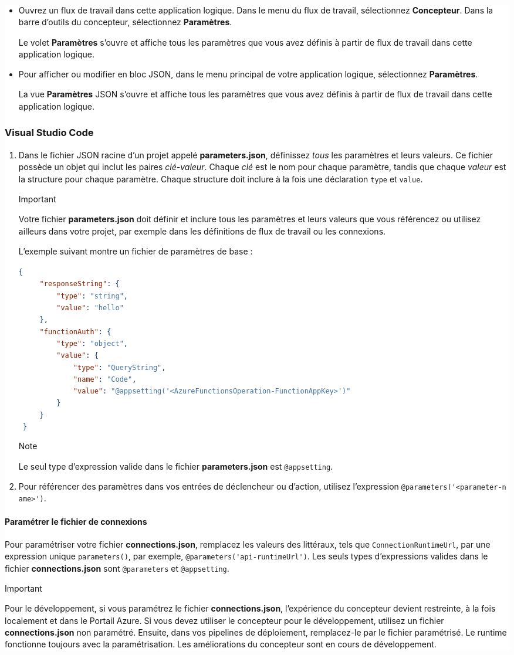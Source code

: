    * Ouvrez un flux de travail dans cette application logique. Dans le menu du flux de travail, sélectionnez **Concepteur**. Dans la barre d’outils du concepteur, sélectionnez **Paramètres**.

     Le volet **Paramètres** s’ouvre et affiche tous les paramètres que vous avez définis à partir de flux de travail dans cette application logique.

   * Pour afficher ou modifier en bloc JSON, dans le menu principal de votre application logique, sélectionnez **Paramètres**.

     La vue **Paramètres** JSON s’ouvre et affiche tous les paramètres que vous avez définis à partir de flux de travail dans cette application logique.

### <a name="visual-studio-code"></a>Visual Studio Code

1. Dans le fichier JSON racine d’un projet appelé **parameters.json**, définissez *tous* les paramètres et leurs valeurs. Ce fichier possède un objet qui inclut les paires *clé-valeur*. Chaque *clé* est le nom pour chaque paramètre, tandis que chaque *valeur* est la structure pour chaque paramètre. Chaque structure doit inclure à la fois une déclaration `type` et `value`.

   > [!IMPORTANT]
   > Votre fichier **parameters.json** doit définir et inclure tous les paramètres et leurs valeurs que vous référencez ou utilisez ailleurs dans votre projet, par exemple dans les définitions de flux de travail ou les connexions.

   L’exemple suivant montre un fichier de paramètres de base :

   ```json
   {
        "responseString": { 
            "type": "string", 
            "value": "hello" 
        },
        "functionAuth": { 
            "type": "object", 
            "value": { 
                "type": "QueryString", 
                "name": "Code", 
                "value": "@appsetting('<AzureFunctionsOperation-FunctionAppKey>')" 
            }
        }
    }
    ```

    > [!NOTE]
    > Le seul type d’expression valide dans le fichier **parameters.json** est `@appsetting`.

1. Pour référencer des paramètres dans vos entrées de déclencheur ou d’action, utilisez l’expression `@parameters('<parameter-name>')`.

#### <a name="parameterize-connections-file"></a>Paramétrer le fichier de connexions

Pour paramétriser votre fichier **connections.json**, remplacez les valeurs des littéraux, tels que `ConnectionRuntimeUrl`, par une expression unique `parameters()`, par exemple, `@parameters('api-runtimeUrl')`. Les seuls types d’expressions valides dans le fichier **connections.json** sont `@parameters` et `@appsetting`.

> [!IMPORTANT]
>
> Pour le développement, si vous paramétrez le fichier **connections.json**, l’expérience du concepteur devient restreinte, à la fois localement et dans le Portail Azure. Si vous devez utiliser le concepteur pour le développement, utilisez un fichier **connections.json** non paramétré. Ensuite, dans vos pipelines de déploiement, remplacez-le par le fichier paramétrisé. 
> Le runtime fonctionne toujours avec la paramétrisation. Les améliorations du concepteur sont en cours de développement.

   ```